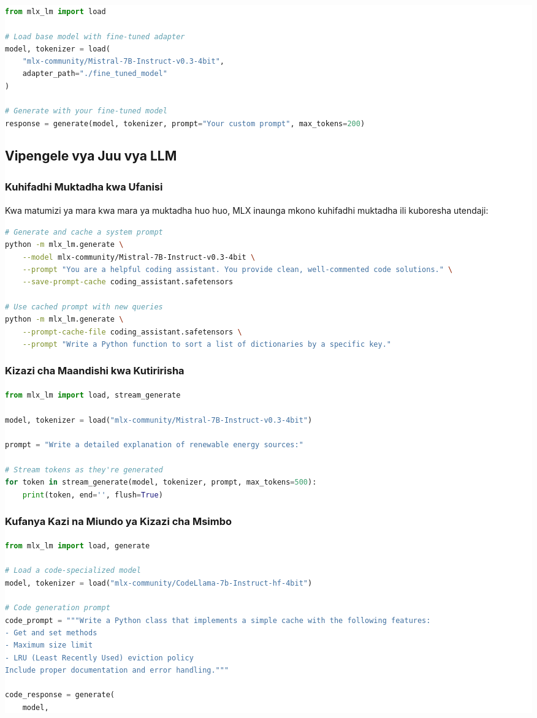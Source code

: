 ```python
from mlx_lm import load

# Load base model with fine-tuned adapter
model, tokenizer = load(
    "mlx-community/Mistral-7B-Instruct-v0.3-4bit",
    adapter_path="./fine_tuned_model"
)

# Generate with your fine-tuned model
response = generate(model, tokenizer, prompt="Your custom prompt", max_tokens=200)
```

## Vipengele vya Juu vya LLM

### Kuhifadhi Muktadha kwa Ufanisi

Kwa matumizi ya mara kwa mara ya muktadha huo huo, MLX inaunga mkono kuhifadhi muktadha ili kuboresha utendaji:

```bash
# Generate and cache a system prompt
python -m mlx_lm.generate \
    --model mlx-community/Mistral-7B-Instruct-v0.3-4bit \
    --prompt "You are a helpful coding assistant. You provide clean, well-commented code solutions." \
    --save-prompt-cache coding_assistant.safetensors

# Use cached prompt with new queries
python -m mlx_lm.generate \
    --prompt-cache-file coding_assistant.safetensors \
    --prompt "Write a Python function to sort a list of dictionaries by a specific key."
```

### Kizazi cha Maandishi kwa Kutiririsha

```python
from mlx_lm import load, stream_generate

model, tokenizer = load("mlx-community/Mistral-7B-Instruct-v0.3-4bit")

prompt = "Write a detailed explanation of renewable energy sources:"

# Stream tokens as they're generated
for token in stream_generate(model, tokenizer, prompt, max_tokens=500):
    print(token, end='', flush=True)
```

### Kufanya Kazi na Miundo ya Kizazi cha Msimbo

```python
from mlx_lm import load, generate

# Load a code-specialized model
model, tokenizer = load("mlx-community/CodeLlama-7b-Instruct-hf-4bit")

# Code generation prompt
code_prompt = """Write a Python class that implements a simple cache with the following features:
- Get and set methods
- Maximum size limit
- LRU (Least Recently Used) eviction policy
Include proper documentation and error handling."""

code_response = generate(
    model, 
```